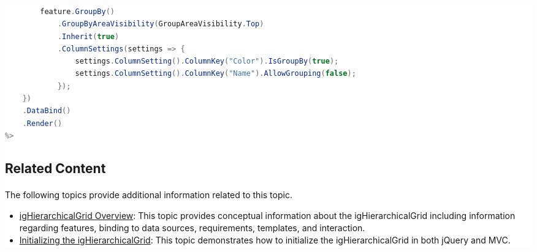 ```csharp
        feature.GroupBy()
            .GroupByAreaVisibility(GroupAreaVisibility.Top)
            .Inherit(true)
            .ColumnSettings(settings => {
                settings.ColumnSetting().ColumnKey("Color").IsGroupBy(true);
                settings.ColumnSetting().ColumnKey("Name").AllowGrouping(false);
            });
    })
    .DataBind()
    .Render() 
%>
```



## <a id="related-content"></a> Related Content

The following topics provide additional information related to this topic.

- [igHierarchicalGrid Overview](igHierarchicalGrid-Overview.html): This topic provides conceptual information about the igHierarchicalGrid including information regarding features, binding to data sources, requirements, templates, and interaction.
- [Initializing the igHierarchicalGrid](igHierarchicalGrid-Initializing.html): This topic demonstrates how to initialize the igHierarchicalGrid in both jQuery and MVC.





 

 


